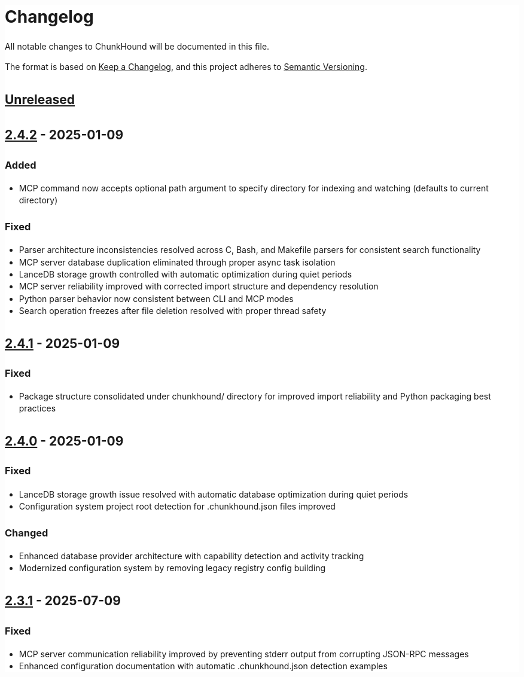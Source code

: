# Changelog

All notable changes to ChunkHound will be documented in this file.

The format is based on [Keep a Changelog](https://keepachangelog.com/en/1.0.0/),
and this project adheres to [Semantic Versioning](https://semver.org/spec/v2.0.0.html).

## [Unreleased]

## [2.4.2] - 2025-01-09

### Added
- MCP command now accepts optional path argument to specify directory for indexing and watching (defaults to current directory)

### Fixed
- Parser architecture inconsistencies resolved across C, Bash, and Makefile parsers for consistent search functionality
- MCP server database duplication eliminated through proper async task isolation
- LanceDB storage growth controlled with automatic optimization during quiet periods
- MCP server reliability improved with corrected import structure and dependency resolution
- Python parser behavior now consistent between CLI and MCP modes
- Search operation freezes after file deletion resolved with proper thread safety

## [2.4.1] - 2025-01-09

### Fixed
- Package structure consolidated under chunkhound/ directory for improved import reliability and Python packaging best practices

## [2.4.0] - 2025-01-09

### Fixed
- LanceDB storage growth issue resolved with automatic database optimization during quiet periods
- Configuration system project root detection for .chunkhound.json files improved

### Changed
- Enhanced database provider architecture with capability detection and activity tracking
- Modernized configuration system by removing legacy registry config building

## [2.3.1] - 2025-07-09

### Fixed
- MCP server communication reliability improved by preventing stderr output from corrupting JSON-RPC messages
- Enhanced configuration documentation with automatic .chunkhound.json detection examples


[Unreleased]: https://github.com/chunkhound/chunkhound/compare/v2.4.2...HEAD
[2.4.2]: https://github.com/chunkhound/chunkhound/compare/v2.4.1...v2.4.2
[2.4.1]: https://github.com/chunkhound/chunkhound/compare/v2.4.0...v2.4.1
[2.4.0]: https://github.com/chunkhound/chunkhound/compare/v2.3.1...v2.4.0
[2.3.1]: https://github.com/chunkhound/chunkhound/compare/v2.3.0...v2.3.1
[2.3.0]: https://github.com/chunkhound/chunkhound/compare/v2.2.0...v2.3.0
[2.2.0]: https://github.com/chunkhound/chunkhound/compare/v2.1.4...v2.2.0
[2.1.4]: https://github.com/chunkhound/chunkhound/compare/v2.1.3...v2.1.4
[2.1.3]: https://github.com/chunkhound/chunkhound/compare/v2.1.2...v2.1.3
[2.1.2]: https://github.com/chunkhound/chunkhound/compare/v2.1.1...v2.1.2
[2.1.1]: https://github.com/chunkhound/chunkhound/compare/v2.1.0...v2.1.1
[2.1.0]: https://github.com/chunkhound/chunkhound/compare/v2.0.0...v2.1.0
[2.0.0]: https://github.com/chunkhound/chunkhound/compare/v1.2.3...v2.0.0
[1.2.3]: https://github.com/chunkhound/chunkhound/compare/v1.2.2...v1.2.3
[1.2.2]: https://github.com/chunkhound/chunkhound/compare/v1.2.1...v1.2.2
[1.2.1]: https://github.com/chunkhound/chunkhound/compare/v1.2.0...v1.2.1
[1.2.0]: https://github.com/chunkhound/chunkhound/compare/v1.1.0...v1.2.0
[1.1.0]: https://github.com/chunkhound/chunkhound/compare/v1.0.1...v1.1.0
[1.0.1]: https://github.com/chunkhound/chunkhound/compare/v1.0.0...v1.0.1
[1.0.0]: https://github.com/chunkhound/chunkhound/releases/tag/v1.0.0